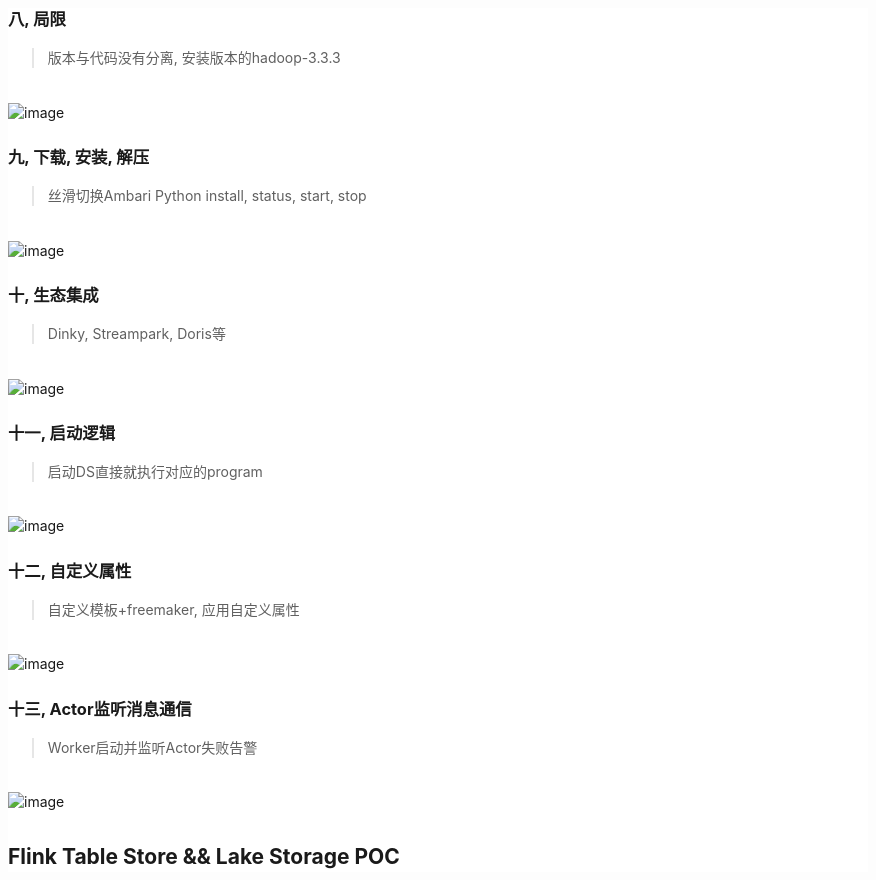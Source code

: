 ### 八, 局限

> 版本与代码没有分离, 安装版本的hadoop-3.3.3

<br/>
<img width="1215" alt="image" src="https://user-images.githubusercontent.com/20246692/220853935-4ed97fe4-1b26-4f56-8a77-7229f91eb850.png">
<br/> 

### 九, 下载, 安装, 解压

> 丝滑切换Ambari Python install, status, start, stop

<br/>
<img width="1215" alt="image" src="https://user-images.githubusercontent.com/20246692/220853952-a93af1e0-6ac6-4222-8fa3-2b2446fe67ea.png">
<br/> 

### 十, 生态集成

> Dinky, Streampark, Doris等

<br/>
<img width="1215" alt="image" src="https://user-images.githubusercontent.com/20246692/220853996-bc592a28-c86f-4bdb-91af-26dcdbf835c7.png">
<br/>

### 十一, 启动逻辑

> 启动DS直接就执行对应的program

<br/>
<img width="1215" alt="image" src="https://user-images.githubusercontent.com/20246692/220854013-7d3700d2-f3f9-4ef7-9871-dcc078c69ce7.png">
<br/> 



### 十二, 自定义属性

> 自定义模板+freemaker, 应用自定义属性

<br/>
<img width="1215" alt="image" src="https://user-images.githubusercontent.com/20246692/220854025-474a5043-5063-4045-8f1c-9f6e999471e5.png">
<br/> 


### 十三, Actor监听消息通信

> Worker启动并监听Actor失败告警

<br/>
<img width="1215" alt="image" src="https://user-images.githubusercontent.com/20246692/220854046-7a2e1875-ecdc-4de4-be7c-5f1d22ffb319.png">
<br/> 


## Flink Table Store && Lake Storage POC
